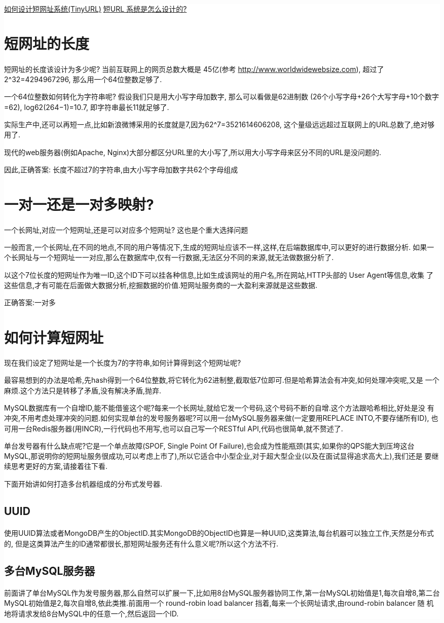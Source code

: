 [如何设计短网址系统(TinyURL)](http://cn.soulmachine.me/2017-04-10-how-to-design-tinyurl/)
[短URL 系统是怎么设计的?](https://www.zhihu.com/question/29270034)

# 短网址的长度
短网址的长度该设计为多少呢? 当前互联网上的网页总数大概是 45亿(参考 http://www.worldwidewebsize.com), 超过了
2^32=4294967296, 那么用一个64位整数足够了.

一个64位整数如何转化为字符串呢? 假设我们只是用大小写字母加数字, 那么可以看做是62进制数
(26个小写字母+26个大写字母+10个数字=62), log62(264−1)=10.7, 即字符串最长11就足够了.

实际生产中,还可以再短一点,比如新浪微博采用的长度就是7,因为62^7=3521614606208, 这个量级远远超过互联网上的URL总数了,绝对够
用了.

现代的web服务器(例如Apache, Nginx)大部分都区分URL里的大小写了,所以用大小写字母来区分不同的URL是没问题的.

因此,正确答案: 长度不超过7的字符串,由大小写字母加数字共62个字母组成

# 一对一还是一对多映射?
一个长网址,对应一个短网址,还是可以对应多个短网址? 这也是个重大选择问题

一般而言,一个长网址,在不同的地点,不同的用户等情况下,生成的短网址应该不一样,这样,在后端数据库中,可以更好的进行数据分析.
如果一个长网址与一个短网址一一对应,那么在数据库中,仅有一行数据,无法区分不同的来源,就无法做数据分析了.

以这个7位长度的短网址作为唯一ID,这个ID下可以挂各种信息,比如生成该网址的用户名,所在网站,HTTP头部的 User Agent等信息,收集
了这些信息,才有可能在后面做大数据分析,挖掘数据的价值.短网址服务商的一大盈利来源就是这些数据.

正确答案:一对多

# 如何计算短网址
现在我们设定了短网址是一个长度为7的字符串,如何计算得到这个短网址呢?

最容易想到的办法是哈希,先hash得到一个64位整数,将它转化为62进制整,截取低7位即可.但是哈希算法会有冲突,如何处理冲突呢,又是
一个麻烦.这个方法只是转移了矛盾,没有解决矛盾,抛弃.

MySQL数据库有一个自增ID,能不能借鉴这个呢?每来一个长网址,就给它发一个号码,这个号码不断的自增.这个方法跟哈希相比,好处是没
有冲突,不用考虑处理冲突的问题.如何实现单台的发号服务器呢?可以用一台MySQL服务器来做(一定要用REPLACE INTO,不要存储所有ID),
也可用一台Redis服务器(用INCR),一行代码也不用写,也可以自己写一个RESTful API,代码也很简单,就不赘述了.

单台发号器有什么缺点呢?它是一个单点故障(SPOF, Single Point Of Failure),也会成为性能瓶颈(其实,如果你的QPS能大到压垮这台
MySQL,那说明你的短网址服务很成功,可以考虑上市了),所以它适合中小型企业,对于超大型企业(以及在面试显得追求高大上),我们还是
要继续思考更好的方案,请接着往下看.

下面开始讲如何打造多台机器组成的分布式发号器.

## UUID
使用UUID算法或者MongoDB产生的ObjectID.其实MongoDB的ObjectID也算是一种UUID,这类算法,每台机器可以独立工作,天然是分布式的,
但是这类算法产生的ID通常都很长,那短网址服务还有什么意义呢?所以这个方法不行.

## 多台MySQL服务器
前面讲了单台MySQL作为发号服务器,那么自然可以扩展一下,比如用8台MySQL服务器协同工作,第一台MySQL初始值是1,每次自增8,第二台
MySQL初始值是2,每次自增8,依此类推.前面用一个 round-robin load balancer 挡着,每来一个长网址请求,由round-robin balancer 随
机地将请求发给8台MySQL中的任意一个,然后返回一个ID.
